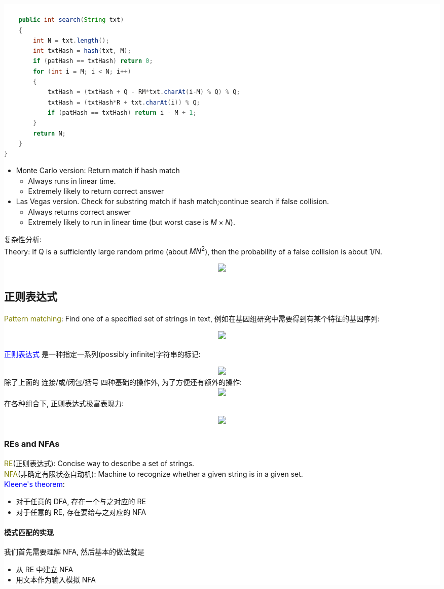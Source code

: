 ```Java

    public int search(String txt)
    {
        int N = txt.length();
        int txtHash = hash(txt, M);
        if (patHash == txtHash) return 0;
        for (int i = M; i < N; i++)
        {
            txtHash = (txtHash + Q - RM*txt.charAt(i-M) % Q) % Q;
            txtHash = (txtHash*R + txt.charAt(i)) % Q;
            if (patHash == txtHash) return i - M + 1;
        }
        return N;
    }
}
```
* Monte Carlo version: Return match if hash match       
  * Always runs in linear time.
  * Extremely likely to return correct answer
* Las Vegas version. Check for substring match if hash match;continue search if false collision.
  * Always returns correct answer
  * Extremely likely to run in linear time (but worst case is $M\times N$).

复杂性分析:  
Theory: If Q is a sufficiently large random prime (about $M N^2$), then the probability of a false collision is about 1/N.
<div align=center><img src="https://i.imgur.com/KHx96RK.png"/></div>

## 正则表达式
<font color=olive>Pattern matching</font>: Find one of a specified set of strings in text, 例如在基因组研究中需要得到有某个特征的基因序列:<div align=center><img src="https://i.imgur.com/lFGCM5f.png"/></div>

<font color=blue>正则表达式</font> 是一种指定一系列(possibly infinite)字符串的标记:<div align=center><img src="https://i.imgur.com/b3VYtYH.png"/></div>
除了上面的 连接/或/闭包/括号 四种基础的操作外, 为了方便还有额外的操作:<div align=center><img src="https://i.imgur.com/LDpfNlO.png"/></div>
在各种组合下, 正则表达式极富表现力:
<div align=center><img src="https://i.imgur.com/P6EpJJ8.png"/></div>

### REs and NFAs 
<font color=olive>RE</font>(正则表达式): Concise way to describe a set of strings.  
<font color=olive>NFA</font>(非确定有限状态自动机): Machine to recognize whether a given string is in a given set.  
<font color=blue>Kleene's theorem</font>:
* 对于任意的 DFA, 存在一个与之对应的 RE
* 对于任意的 RE, 存在要给与之对应的 NFA

#### 模式匹配的实现
我们首先需要理解 NFA, 然后基本的做法就是
* 从 RE 中建立 NFA
* 用文本作为输入模拟 NFA
